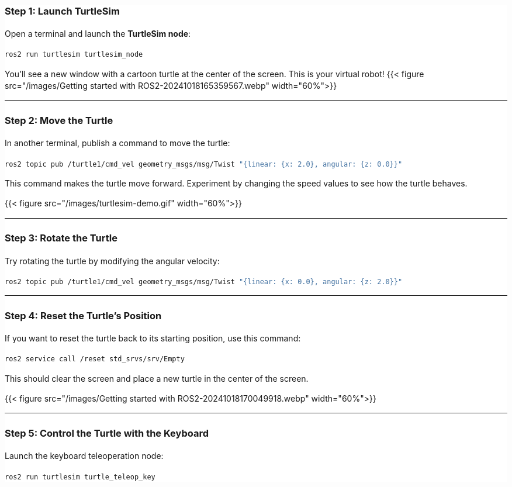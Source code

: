 
### Step 1: Launch TurtleSim

Open a terminal and launch the **TurtleSim node**:

```bash
ros2 run turtlesim turtlesim_node
```

You’ll see a new window with a cartoon turtle at the center of the screen. This is your virtual robot!
{{< figure src="/images/Getting started with ROS2-20241018165359567.webp" width="60%">}}


---

### Step 2: Move the Turtle

In another terminal, publish a command to move the turtle:

```bash
ros2 topic pub /turtle1/cmd_vel geometry_msgs/msg/Twist "{linear: {x: 2.0}, angular: {z: 0.0}}"
```

This command makes the turtle move forward. Experiment by changing the speed values to see how the turtle behaves.

{{< figure src="/images/turtlesim-demo.gif" width="60%">}}

---

### Step 3: Rotate the Turtle

Try rotating the turtle by modifying the angular velocity:

```bash
ros2 topic pub /turtle1/cmd_vel geometry_msgs/msg/Twist "{linear: {x: 0.0}, angular: {z: 2.0}}"
```

---

### Step 4: Reset the Turtle’s Position

If you want to reset the turtle back to its starting position, use this command:

```bash
ros2 service call /reset std_srvs/srv/Empty
```

This should clear the screen and place a new turtle in the center of the screen.

{{< figure src="/images/Getting started with ROS2-20241018170049918.webp" width="60%">}}

---

### Step 5: Control the Turtle with the Keyboard

Launch the keyboard teleoperation node:

```bash
ros2 run turtlesim turtle_teleop_key
```
